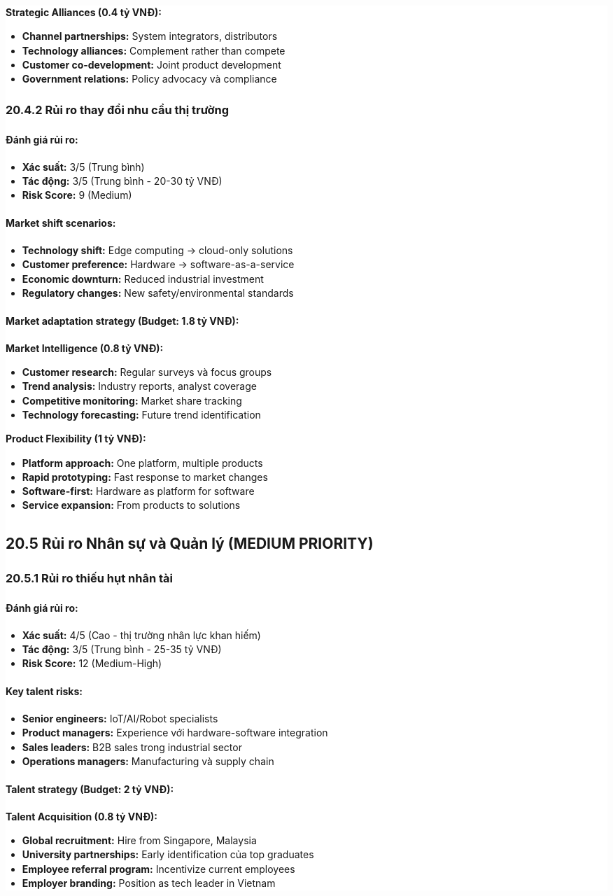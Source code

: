 **Strategic Alliances (0.4 tỷ VNĐ):**
- **Channel partnerships:** System integrators, distributors
- **Technology alliances:** Complement rather than compete
- **Customer co-development:** Joint product development
- **Government relations:** Policy advocacy và compliance

### 20.4.2 Rủi ro thay đổi nhu cầu thị trường

#### Đánh giá rủi ro:
- **Xác suất:** 3/5 (Trung bình)
- **Tác động:** 3/5 (Trung bình - 20-30 tỷ VNĐ)
- **Risk Score:** 9 (Medium)

#### Market shift scenarios:
- **Technology shift:** Edge computing → cloud-only solutions
- **Customer preference:** Hardware → software-as-a-service
- **Economic downturn:** Reduced industrial investment
- **Regulatory changes:** New safety/environmental standards

#### Market adaptation strategy (Budget: 1.8 tỷ VNĐ):

**Market Intelligence (0.8 tỷ VNĐ):**
- **Customer research:** Regular surveys và focus groups
- **Trend analysis:** Industry reports, analyst coverage
- **Competitive monitoring:** Market share tracking
- **Technology forecasting:** Future trend identification

**Product Flexibility (1 tỷ VNĐ):**
- **Platform approach:** One platform, multiple products
- **Rapid prototyping:** Fast response to market changes
- **Software-first:** Hardware as platform for software
- **Service expansion:** From products to solutions

## 20.5 Rủi ro Nhân sự và Quản lý (MEDIUM PRIORITY)

### 20.5.1 Rủi ro thiếu hụt nhân tài

#### Đánh giá rủi ro:
- **Xác suất:** 4/5 (Cao - thị trường nhân lực khan hiếm)
- **Tác động:** 3/5 (Trung bình - 25-35 tỷ VNĐ)
- **Risk Score:** 12 (Medium-High)

#### Key talent risks:
- **Senior engineers:** IoT/AI/Robot specialists
- **Product managers:** Experience với hardware-software integration
- **Sales leaders:** B2B sales trong industrial sector
- **Operations managers:** Manufacturing và supply chain

#### Talent strategy (Budget: 2 tỷ VNĐ):

**Talent Acquisition (0.8 tỷ VNĐ):**
- **Global recruitment:** Hire from Singapore, Malaysia
- **University partnerships:** Early identification của top graduates
- **Employee referral program:** Incentivize current employees
- **Employer branding:** Position as tech leader in Vietnam
